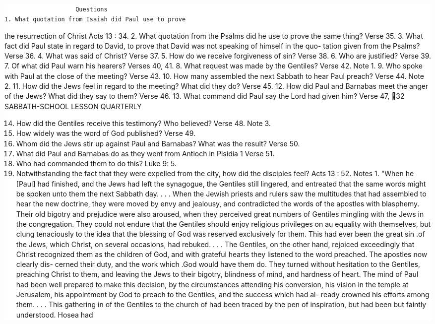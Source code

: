                         Questions
    1. What quotation from Isaiah did Paul use to prove
the resurrection of Christ Acts 13 : 34.
    2. What quotation from the Psalms did he use to
prove the same thing? Verse 35.
    3. What fact did Paul state in regard to David, to
prove that David was not speaking of himself in the quo-
tation given from the Psalms? Verse 36.
    4. What was said of Christ? Verse 37.
    5. How do we receive forgiveness of sin? Verse 38.
    6. Who are justified? Verse 39.
    7. Of what did Paul warn his hearers? Verses 40, 41.
    8. What request was made by the Gentiles? Verse
42. Note 1.
    9. Who spoke with Paul at the close of the meeting?
Verse 43.
   10. How many assembled the next Sabbath to hear
Paul preach? Verse 44. Note 2.
   11. How did the Jews feel in regard to the meeting?
What did they do? Verse 45.
   12. How did Paul and Barnabas meet the anger of
 the Jews? What did they say to them? Verse 46.
   13. What command did Paul say the Lord had given
 him? Verse 47,
32          SABBATH-SCHOOL LESSON QUARTERLY

  14. How did the Gentiles receive this testimony? Who
believed? Verse 48. Note 3.
  15. How widely was the word of God published?
Verse 49.
  16. Whom did the Jews stir up against Paul and
Barnabas? What was the result? Verse 50.
  17. What did Paul and Barnabas do as they went
from Antioch in Pisidia 1 Verse 51.
  18. Who had commanded them to do this? Luke 9: 5.
  19. Notwithstanding the fact that they were expelled
from the city, how did the disciples feel? Acts 13 : 52.
                              Notes
     1. "When he [Paul] had finished, and the Jews had left the
 synagogue, the Gentiles still lingered, and entreated that the same
 words might be spoken unto them the next Sabbath day. . . .
 When the Jewish priests and rulers saw the multitudes that had
 assembled to hear the new doctrine, they were moved by envy
 and jealousy, and contradicted the words of the apostles with
 blasphemy. Their old bigotry and prejudice were also aroused,
 when they perceived great numbers of Gentiles mingling with the
 Jews in the congregation. They could not endure that the Gentiles
 should enjoy religious privileges on au equality with themselves,
 but clung tenaciously to the idea that the blessing of God was
 reserved exclusively for them. This had ever been the great sin
.of the Jews, which Christ, on several occasions, had rebuked. . . .
 The Gentiles, on the other hand, rejoiced exceedingly that Christ
 recognized them as the children of God, and with grateful hearts
 they listened to the word preached. The apostles now clearly dis-
 cerned their duty, and the work which .God would have them
 do. They turned without hesitation to the Gentiles, preaching
 Christ to them, and leaving the Jews to their bigotry, blindness of
 mind, and hardness of heart. The mind of Paul had been well
 prepared to make this decision, by the circumstances attending his
 conversion, his vision in the temple at Jerusalem, his appointment
 by God to preach to the Gentiles, and the success which had al-
 ready crowned his efforts among them. . . . This gathering in
 of the Gentiles to the church of       had been traced by the pen
 of inspiration, but had been but faintly understood. Hosea had